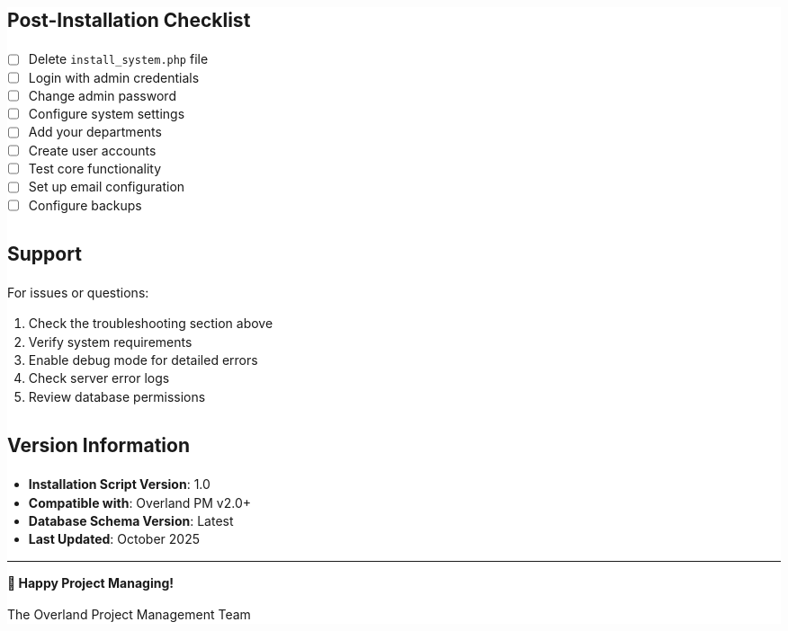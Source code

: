 ## Post-Installation Checklist

- [ ] Delete `install_system.php` file
- [ ] Login with admin credentials
- [ ] Change admin password
- [ ] Configure system settings
- [ ] Add your departments
- [ ] Create user accounts
- [ ] Test core functionality
- [ ] Set up email configuration
- [ ] Configure backups

## Support

For issues or questions:

1. Check the troubleshooting section above
2. Verify system requirements
3. Enable debug mode for detailed errors
4. Check server error logs
5. Review database permissions

## Version Information

- **Installation Script Version**: 1.0
- **Compatible with**: Overland PM v2.0+
- **Database Schema Version**: Latest
- **Last Updated**: October 2025

---

**🎉 Happy Project Managing!**

The Overland Project Management Team